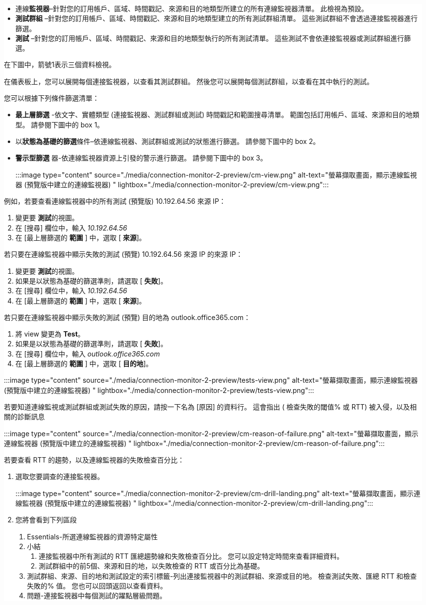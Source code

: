 * 連線**監視器**–針對您的訂用帳戶、區域、時間戳記、來源和目的地類型所建立的所有連線監視器清單。 此檢視為預設。
* **測試群組** –針對您的訂用帳戶、區域、時間戳記、來源和目的地類型建立的所有測試群組清單。 這些測試群組不會透過連接監視器進行篩選。
* **測試** –針對您的訂用帳戶、區域、時間戳記、來源和目的地類型執行的所有測試清單。 這些測試不會依連接監視器或測試群組進行篩選。

在下圖中，箭號1表示三個資料檢視。

在儀表板上，您可以展開每個連接監視器，以查看其測試群組。 然後您可以展開每個測試群組，以查看在其中執行的測試。 

您可以根據下列條件篩選清單：

* **最上層篩選** -依文字、實體類型 (連接監視器、測試群組或測試) 時間戳記和範圍搜尋清單。 範圍包括訂用帳戶、區域、來源和目的地類型。 請參閱下圖中的 box 1。
* 以**狀態為基礎的篩選**條件–依連線監視器、測試群組或測試的狀態進行篩選。 請參閱下圖中的 box 2。
* **警示型篩選** 器-依連線監視器資源上引發的警示進行篩選。 請參閱下圖中的 box 3。

  :::image type="content" source="./media/connection-monitor-2-preview/cm-view.png" alt-text="螢幕擷取畫面，顯示連線監視器 (預覽版中建立的連線監視器) " lightbox="./media/connection-monitor-2-preview/cm-view.png":::
    
例如，若要查看連線監視器中的所有測試 (預覽版) 10.192.64.56 來源 IP：
1. 變更要 **測試**的視圖。
1. 在 [搜尋] 欄位中，輸入 *10.192.64.56*
1. 在 [最上層篩選的 **範圍** ] 中，選取 [ **來源**]。

若只要在連線監視器中顯示失敗的測試 (預覽) 10.192.64.56 來源 IP 的來源 IP：
1. 變更要 **測試**的視圖。
1. 如果是以狀態為基礎的篩選準則，請選取 [ **失敗**]。
1. 在 [搜尋] 欄位中，輸入 *10.192.64.56*
1. 在 [最上層篩選的 **範圍** ] 中，選取 [ **來源**]。

若只要在連線監視器中顯示失敗的測試 (預覽) 目的地為 outlook.office365.com：
1. 將 view 變更為 **Test**。
1. 如果是以狀態為基礎的篩選準則，請選取 [ **失敗**]。
1. 在 [搜尋] 欄位中，輸入 *outlook.office365.com*
1. 在 [最上層篩選的 **範圍** ] 中，選取 [ **目的地**]。
  
  :::image type="content" source="./media/connection-monitor-2-preview/tests-view.png" alt-text="螢幕擷取畫面，顯示連線監視器 (預覽版中建立的連線監視器) " lightbox="./media/connection-monitor-2-preview/tests-view.png":::

若要知道連線監視或測試群組或測試失敗的原因，請按一下名為 [原因] 的資料行。  這會指出 ( 檢查失敗的閾值% 或 RTT) 被入侵，以及相關的診斷訊息
  
  :::image type="content" source="./media/connection-monitor-2-preview/cm-reason-of-failure.png" alt-text="螢幕擷取畫面，顯示連線監視器 (預覽版中建立的連線監視器) " lightbox="./media/connection-monitor-2-preview/cm-reason-of-failure.png":::
    
若要查看 RTT 的趨勢，以及連線監視器的失敗檢查百分比：
1. 選取您要調查的連接監視器。

    :::image type="content" source="./media/connection-monitor-2-preview/cm-drill-landing.png" alt-text="螢幕擷取畫面，顯示連線監視器 (預覽版中建立的連線監視器) " lightbox="./media/connection-monitor-2-preview/cm-drill-landing.png":::

1. 您將會看到下列區段  
    1. Essentials-所選連線監視器的資源特定屬性 
    1. 小結 
        1. 連接監視器中所有測試的 RTT 匯總趨勢線和失敗檢查百分比。 您可以設定特定時間來查看詳細資料。
        1. 測試群組中的前5個、來源和目的地，以失敗檢查的 RTT 或百分比為基礎。 
    1. 測試群組、來源、目的地和測試設定的索引標籤-列出連接監視器中的測試群組、來源或目的地。 檢查測試失敗、匯總 RTT 和檢查失敗的% 值。  您也可以回頭返回以查看資料。 
    1. 問題-連接監視器中每個測試的躍點層級問題。 
